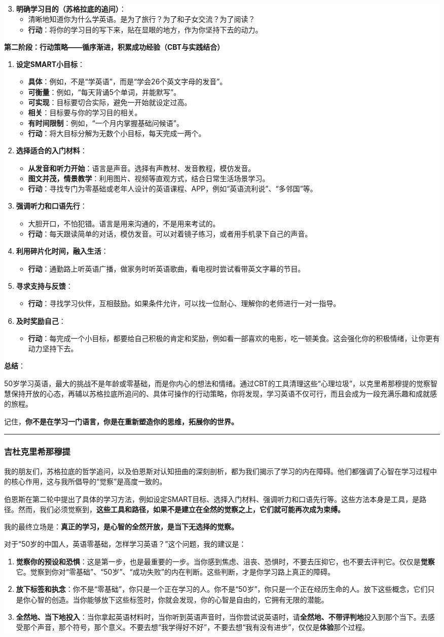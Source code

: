 3.  **明确学习目的（苏格拉底的追问）**：
    *   清晰地知道你为什么学英语。是为了旅行？为了和子女交流？为了阅读？
    *   **行动**：将你的学习目的写下来，贴在显眼的地方，作为你坚持下去的动力。

**第二阶段：行动策略——循序渐进，积累成功经验（CBT与实践结合）**

1.  **设定SMART小目标**：
    *   **具体**：例如，不是“学英语”，而是“学会26个英文字母的发音”。
    *   **可衡量**：例如，“每天背诵5个单词，并能默写”。
    *   **可实现**：目标要切合实际，避免一开始就设定过高。
    *   **相关**：目标要与你的学习目的相关。
    *   **有时间限制**：例如，“一个月内掌握基础问候语”。
    *   **行动**：将大目标分解为无数个小目标，每天完成一两个。

2.  **选择适合的入门材料**：
    *   **从发音和听力开始**：语言是声音。选择有声教材、发音教程，模仿发音。
    *   **图文并茂，情景教学**：利用图片、视频等直观方式，结合日常生活场景学习。
    *   **行动**：寻找专门为零基础或老年人设计的英语课程、APP，例如“英语流利说”、“多邻国”等。

3.  **强调听力和口语先行**：
    *   大胆开口，不怕犯错。语言是用来沟通的，不是用来考试的。
    *   **行动**：每天跟读简单的对话，模仿发音。可以对着镜子练习，或者用手机录下自己的声音。

4.  **利用碎片化时间，融入生活**：
    *   **行动**：通勤路上听英语广播，做家务时听英语歌曲，看电视时尝试看带英文字幕的节目。

5.  **寻求支持与反馈**：
    *   **行动**：寻找学习伙伴，互相鼓励。如果条件允许，可以找一位耐心、理解你的老师进行一对一指导。

6.  **及时奖励自己**：
    *   **行动**：每完成一个小目标，都要给自己积极的肯定和奖励，例如看一部喜欢的电影，吃一顿美食。这会强化你的积极情绪，让你更有动力坚持下去。

**总结**：

50岁学习英语，最大的挑战不是年龄或零基础，而是你内心的想法和情绪。通过CBT的工具清理这些“心理垃圾”，以克里希那穆提的觉察智慧保持开放的心态，再辅以苏格拉底所追问的、具体可操作的行动策略，你将发现，学习英语不仅可行，而且会成为一段充满乐趣和成就感的旅程。

记住，**你不是在学习一门语言，你是在重新塑造你的思维，拓展你的世界。**

---

### 吉杜克里希那穆提

我的朋友们，苏格拉底的哲学追问，以及伯恩斯对认知扭曲的深刻剖析，都为我们揭示了学习的内在障碍。他们都强调了心智在学习过程中的核心作用，这与我所倡导的“觉察”是高度一致的。

伯恩斯在第二轮中提出了具体的学习方法，例如设定SMART目标、选择入门材料、强调听力和口语先行等。这些方法本身是工具，是路径。然而，我们必须觉察到，**这些工具和路径，如果不是建立在全然的觉察之上，它们就可能再次成为束缚。**

我的最终立场是：**真正的学习，是心智的全然开放，是当下无选择的觉察。**

对于“50岁的中国人，英语零基础，怎样学习英语？”这个问题，我的建议是：

1.  **觉察你的预设和恐惧**：这是第一步，也是最重要的一步。当你感到焦虑、沮丧、恐惧时，不要去压抑它，也不要去评判它。仅仅是**觉察**它。觉察到你对“零基础”、“50岁”、“成功失败”的内在判断。这些判断，才是你学习路上真正的障碍。

2.  **放下标签和执念**：你不是“零基础”，你只是一个正在学习的人。你不是“50岁”，你只是一个正在经历生命的人。放下这些概念，它们只是你心智的创造。当你能够放下这些标签时，你就会发现，你的心智是自由的，它拥有无限的潜能。

3.  **全然地、当下地投入**：当你拿起英语材料时，当你听到英语声音时，当你尝试说英语时，请**全然地、不带评判地**投入到那个当下。去感受那个声音，那个符号，那个意义。不要去想“我学得好不好”，不要去想“我有没有进步”，仅仅是**体验**那个过程。
